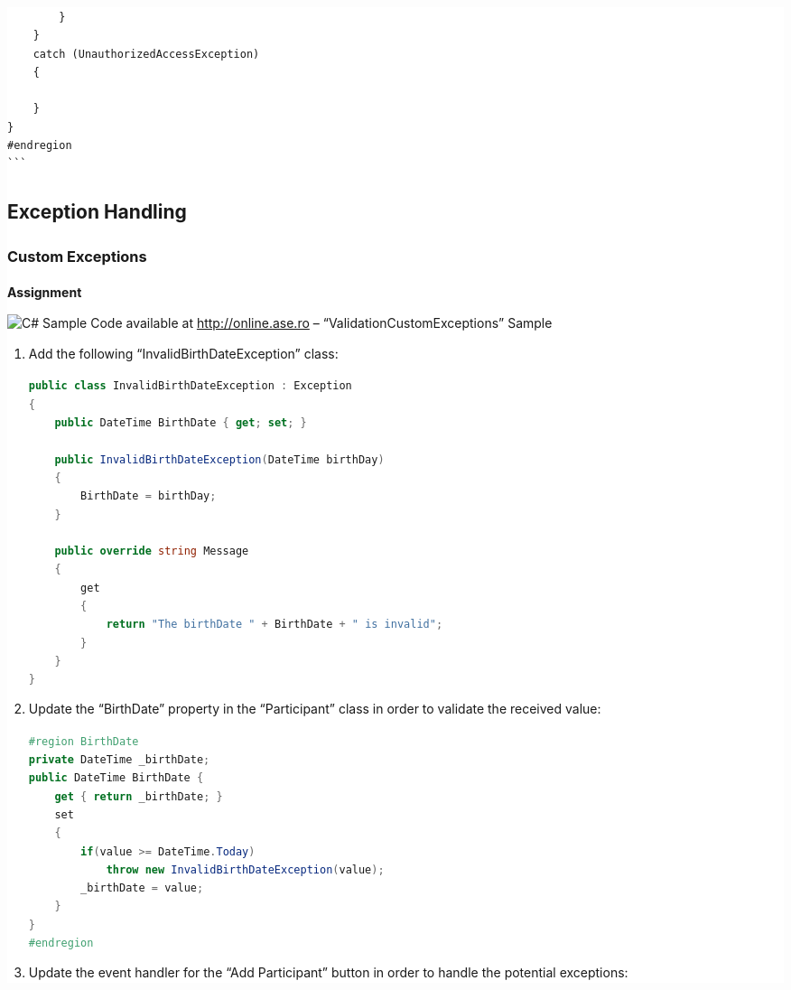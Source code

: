			}
		}
		catch (UnauthorizedAccessException)
		{

		}
	}
	#endregion
	```

## <a name="exception-handling"></a> Exception Handling

### <a name="custom-exceptions"></a> Custom Exceptions

**Assignment**

![C#](media/image1.png) Sample Code available at <http://online.ase.ro> – “ValidationCustomExceptions” Sample

1. Add the following “InvalidBirthDateException” class:

	```c#
	public class InvalidBirthDateException : Exception
	{
		public DateTime BirthDate { get; set; }

		public InvalidBirthDateException(DateTime birthDay)
		{
			BirthDate = birthDay;
		}

		public override string Message
		{
			get
			{
				return "The birthDate " + BirthDate + " is invalid";
			}
		}
	}
	```
2. Update the “BirthDate” property in the “Participant” class in order to validate the received value:

	```c#
	#region BirthDate
	private DateTime _birthDate;
	public DateTime BirthDate {
		get { return _birthDate; }
		set
		{
			if(value >= DateTime.Today)
				throw new InvalidBirthDateException(value);
			_birthDate = value;
		}
	}
	#endregion
	```
3. Update the event handler for the “Add Participant” button in order to handle the potential exceptions:

